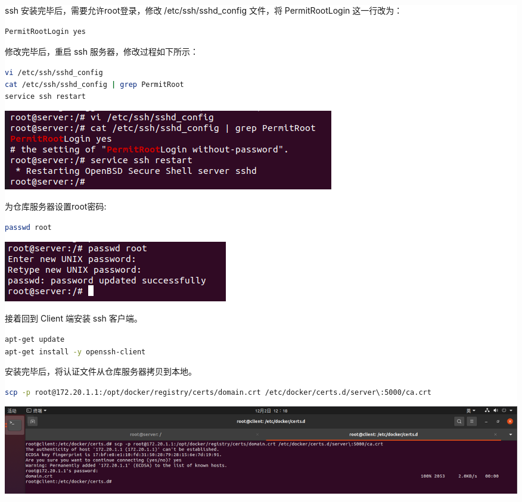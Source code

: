 ssh 安装完毕后，需要允许root登录，修改 /etc/ssh/sshd_config 文件，将 PermitRootLogin 这一行改为：

```bash
PermitRootLogin yes
```

修改完毕后，重启 ssh 服务器，修改过程如下所示：

```bash
vi /etc/ssh/sshd_config 
cat /etc/ssh/sshd_config | grep PermitRoot
service ssh restart
```

![](/assets/images/S6P9lKS8E/1638462936458.png)

为仓库服务器设置root密码:

```bash
passwd root
```

![](/assets/images/S6P9lKS8E/1638462948350.png)

接着回到 Client 端安装 ssh 客户端。

```bash
apt-get update
apt-get install -y openssh-client
```

安装完毕后，将认证文件从仓库服务器拷贝到本地。

```bash
scp -p root@172.20.1.1:/opt/docker/registry/certs/domain.crt /etc/docker/certs.d/server\:5000/ca.crt
```

![](/assets/images/S6P9lKS8E/1638462963729.png)
